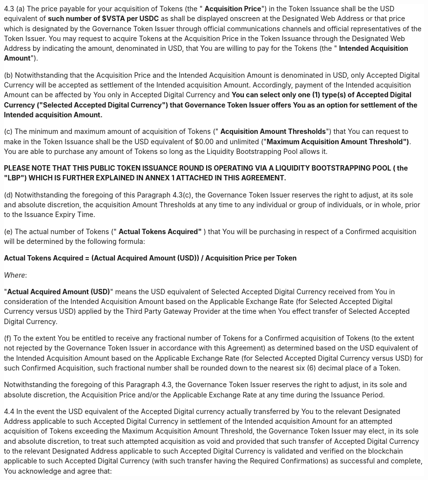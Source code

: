 4.3 (a) The price payable for your acquisition of Tokens (the &quot; **Acquisition Price**&quot;) in the Token Issuance shall be the USD equivalent of **such number of $VSTA per USDC** as shall be displayed onscreen at the Designated Web Address or that price which is designated by the Governance Token Issuer through official communications channels and official representatives of the Token Issuer. You may request to acquire Tokens at the Acquisition Price in the Token Issuance through the Designated Web Address by indicating the amount, denominated in USD, that You are willing to pay for the Tokens (the &quot; **Intended Acquisition Amount**&quot;).

(b) Notwithstanding that the Acquisition Price and the Intended Acquisition Amount is denominated in USD, only Accepted Digital Currency will be accepted as settlement of the Intended acquisition Amount. Accordingly, payment of the Intended acquisition Amount can be affected by You only in Accepted Digital Currency and **You can select only one (1) type(s) of Accepted Digital Currency (&quot;Selected Accepted Digital Currency&quot;) that Governance Token Issuer offers You as an option for settlement of the Intended acquisition Amount.**

(c) The minimum and maximum amount of acquisition of Tokens (&quot; **Acquisition Amount Thresholds**&quot;) that You can request to make in the Token Issuance shall be the USD equivalent of $0.00 and unlimited (&quot;**Maximum Acquisition Amount Threshold&quot;)**. You are able to purchase any amount of Tokens so long as the Liquidity Bootstrapping Pool allows it.

**PLEASE NOTE THAT THIS PUBLIC TOKEN ISSUANCE ROUND IS OPERATING VIA A LIQUIDITY BOOTSTRAPPING POOL ( the &quot;LBP&quot;) WHICH IS FURTHER EXPLAINED IN ANNEX 1 ATTACHED IN THIS AGREEMENT.**

(d) Notwithstanding the foregoing of this Paragraph 4.3(c), the Governance Token Issuer reserves the right to adjust, at its sole and absolute discretion, the acquisition Amount Thresholds at any time to any individual or group of individuals, or in whole, prior to the Issuance Expiry Time.

(e) The actual number of Tokens (&quot; **Actual Tokens Acquired&quot;** ) that You will be purchasing in respect of a Confirmed acquisition will be determined by the following formula:

**Actual Tokens Acquired = (Actual Acquired Amount (USD)) / Acquisition Price per Token**

_Where_:

&quot;**Actual Acquired Amount (USD)**&quot; means the USD equivalent of Selected Accepted Digital Currency received from You in consideration of the Intended Acquisition Amount based on the Applicable Exchange Rate (for Selected Accepted Digital Currency versus USD) applied by the Third Party Gateway Provider at the time when You effect transfer of Selected Accepted Digital Currency.

(f) To the extent You be entitled to receive any fractional number of Tokens for a Confirmed acquisition of Tokens (to the extent not rejected by the Governance Token Issuer in accordance with this Agreement) as determined based on the USD equivalent of the Intended Acquisition Amount based on the Applicable Exchange Rate (for Selected Accepted Digital Currency versus USD) for such Confirmed Acquisition, such fractional number shall be rounded down to the nearest six (6) decimal place of a Token.

Notwithstanding the foregoing of this Paragraph 4.3, the Governance Token Issuer reserves the right to adjust, in its sole and absolute discretion, the Acquisition Price and/or the Applicable Exchange Rate at any time during the Issuance Period.

4.4 In the event the USD equivalent of the Accepted Digital currency actually transferred by You to the relevant Designated Address applicable to such Accepted Digital Currency in settlement of the Intended acquisition Amount for an attempted acquisition of Tokens exceeding the Maximum Acquisition Amount Threshold, the Governance Token Issuer may elect, in its sole and absolute discretion, to treat such attempted acquisition as void and provided that such transfer of Accepted Digital Currency to the relevant Designated Address applicable to such Accepted Digital Currency is validated and verified on the blockchain applicable to such Accepted Digital Currency (with such transfer having the Required Confirmations) as successful and complete, You acknowledge and agree that:
